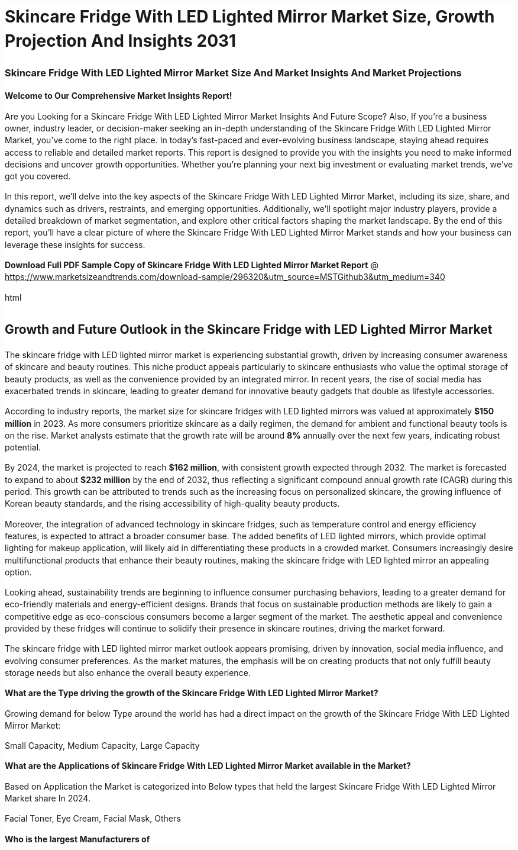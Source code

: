 <H1> Skincare Fridge With LED Lighted Mirror Market Size, Growth Projection And Insights 2031</H1><div class="" data-test-id=""><h3><span class="">Skincare Fridge With LED Lighted Mirror Market Size And Market Insights And Market Projections</span></h3></div><div class="" data-test-id=""><p><strong>Welcome to Our Comprehensive Market Insights Report!</strong></p><p>Are you Looking for a Skincare Fridge With LED Lighted Mirror Market Insights And Future Scope? Also, If you&rsquo;re a business owner, industry leader, or decision-maker seeking an in-depth understanding of the Skincare Fridge With LED Lighted Mirror Market, you&rsquo;ve come to the right place. In today&rsquo;s fast-paced and ever-evolving business landscape, staying ahead requires access to reliable and detailed market reports. This report is designed to provide you with the insights you need to make informed decisions and uncover growth opportunities. Whether you&rsquo;re planning your next big investment or evaluating market trends, we&rsquo;ve got you covered.</p><p>In this report, we&rsquo;ll delve into the key aspects of the Skincare Fridge With LED Lighted Mirror Market, including its size, share, and dynamics such as drivers, restraints, and emerging opportunities. Additionally, we&rsquo;ll spotlight major industry players, provide a detailed breakdown of market segmentation, and explore other critical factors shaping the market landscape. By the end of this report, you&rsquo;ll have a clear picture of where the Skincare Fridge With LED Lighted Mirror Market stands and how your business can leverage these insights for success.</p><p><strong>Download Full PDF Sample Copy of Skincare Fridge With LED Lighted Mirror Market Report</strong> @ <a href="https://www.marketsizeandtrends.com/download-sample/296320&utm_source=MSTGithub3&utm_medium=340" target="_blank">https://www.marketsizeandtrends.com/download-sample/296320&utm_source=MSTGithub3&utm_medium=340</a></p></div><div class="" data-test-id=""><p><span class="">html<div> <h2>Growth and Future Outlook in the Skincare Fridge with LED Lighted Mirror Market</h2> <p>The skincare fridge with LED lighted mirror market is experiencing substantial growth, driven by increasing consumer awareness of skincare and beauty routines. This niche product appeals particularly to skincare enthusiasts who value the optimal storage of beauty products, as well as the convenience provided by an integrated mirror. In recent years, the rise of social media has exacerbated trends in skincare, leading to greater demand for innovative beauty gadgets that double as lifestyle accessories.</p> <p>According to industry reports, the market size for skincare fridges with LED lighted mirrors was valued at approximately <strong>$150 million</strong> in 2023. As more consumers prioritize skincare as a daily regimen, the demand for ambient and functional beauty tools is on the rise. Market analysts estimate that the growth rate will be around <strong>8%</strong> annually over the next few years, indicating robust potential.</p> <p>By 2024, the market is projected to reach <strong>$162 million</strong>, with consistent growth expected through 2032. The market is forecasted to expand to about <strong>$232 million</strong> by the end of 2032, thus reflecting a significant compound annual growth rate (CAGR) during this period. This growth can be attributed to trends such as the increasing focus on personalized skincare, the growing influence of Korean beauty standards, and the rising accessibility of high-quality beauty products.</p> <p>Moreover, the integration of advanced technology in skincare fridges, such as temperature control and energy efficiency features, is expected to attract a broader consumer base. The added benefits of LED lighted mirrors, which provide optimal lighting for makeup application, will likely aid in differentiating these products in a crowded market. Consumers increasingly desire multifunctional products that enhance their beauty routines, making the skincare fridge with LED lighted mirror an appealing option.</p> <p><strong></strong></p> <p>Looking ahead, sustainability trends are beginning to influence consumer purchasing behaviors, leading to a greater demand for eco-friendly materials and energy-efficient designs. Brands that focus on sustainable production methods are likely to gain a competitive edge as eco-conscious consumers become a larger segment of the market. The aesthetic appeal and convenience provided by these fridges will continue to solidify their presence in skincare routines, driving the market forward.</p> <p>The skincare fridge with LED lighted mirror market outlook appears promising, driven by innovation, social media influence, and evolving consumer preferences. As the market matures, the emphasis will be on creating products that not only fulfill beauty storage needs but also enhance the overall beauty experience.</p></div></span></p><p><strong><span class="">What are the&nbsp;Type driving the growth of the Skincare Fridge With LED Lighted Mirror Market?</span></strong></p></div><div class="" data-test-id=""><p><span class="">Growing demand for below Type around the world has had a direct impact on the growth of the Skincare Fridge With LED Lighted Mirror Market:</span></p></div><div class="" data-test-id=""><p>Small Capacity, Medium Capacity, Large Capacity</p><p><span class=""><strong>What are the&nbsp;Applications&nbsp;of Skincare Fridge With LED Lighted Mirror Market available in the Market?</strong></span></p></div><div class="" data-test-id=""><p><span class="">Based on Application the Market is categorized into Below types that held the largest Skincare Fridge With LED Lighted Mirror Market share In 2024.</span></p></div><div class="" data-test-id=""><p><span class="">Facial Toner, Eye Cream, Facial Mask, Others</span></p><p><span class=""><strong>Who is the largest Manufacturers of